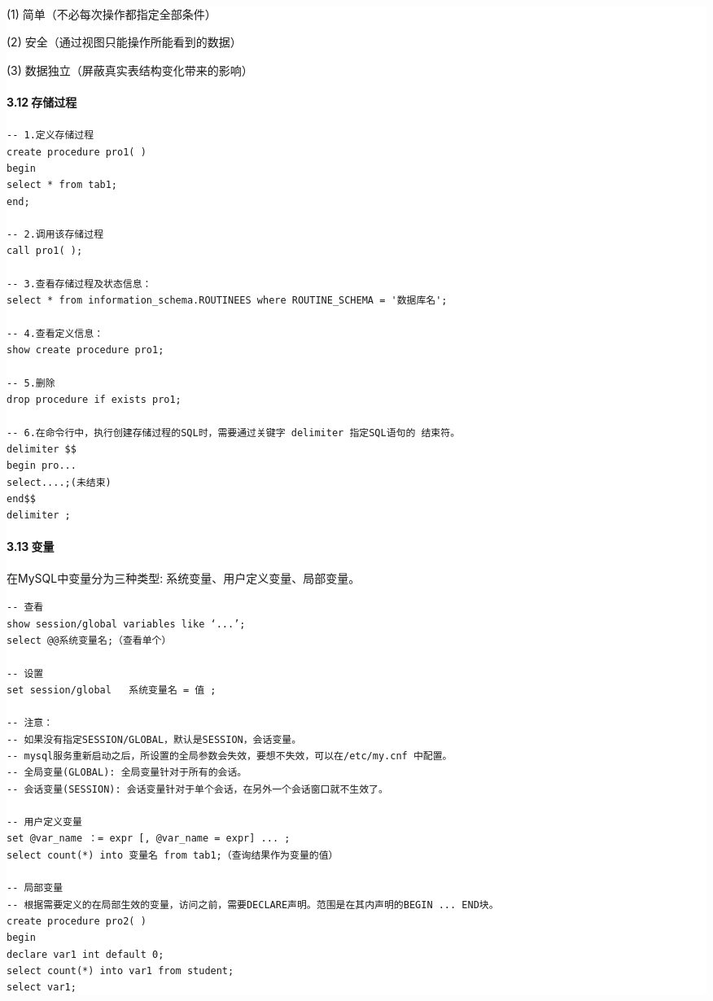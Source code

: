(1) 简单（不必每次操作都指定全部条件）

(2) 安全（通过视图只能操作所能看到的数据）

(3) 数据独立（屏蔽真实表结构变化带来的影响）

 

#### 3.12  存储过程

```mysql
-- 1.定义存储过程
create procedure pro1( )
begin
select * from tab1;
end;

-- 2.调用该存储过程
call pro1( );	

-- 3.查看存储过程及状态信息：
select * from information_schema.ROUTINEES where ROUTINE_SCHEMA = '数据库名';

-- 4.查看定义信息：
show create procedure pro1;

-- 5.删除
drop procedure if exists pro1;

-- 6.在命令行中，执行创建存储过程的SQL时，需要通过关键字 delimiter 指定SQL语句的 结束符。 
delimiter $$
begin pro...
select....;(未结束)
end$$
delimiter ;
```



#### 3.13  变量

在MySQL中变量分为三种类型: 系统变量、用户定义变量、局部变量。

```mysql
-- 查看
show session/global variables like ‘...’;
select @@系统变量名;（查看单个）

-- 设置
set session/global   系统变量名 = 值 ;

-- 注意：
-- 如果没有指定SESSION/GLOBAL，默认是SESSION，会话变量。 
-- mysql服务重新启动之后，所设置的全局参数会失效，要想不失效，可以在/etc/my.cnf 中配置。 
-- 全局变量(GLOBAL): 全局变量针对于所有的会话。 
-- 会话变量(SESSION): 会话变量针对于单个会话，在另外一个会话窗口就不生效了。

-- 用户定义变量 
set @var_name ：= expr [, @var_name = expr] ... ;
select count(*) into 变量名 from tab1;（查询结果作为变量的值）

-- 局部变量
-- 根据需要定义的在局部生效的变量，访问之前，需要DECLARE声明。范围是在其内声明的BEGIN ... END块。
create procedure pro2( )
begin
declare var1 int default 0;
select count(*) into var1 from student;
select var1;
```